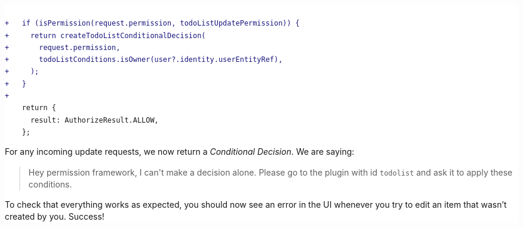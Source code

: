 ```diff

+   if (isPermission(request.permission, todoListUpdatePermission)) {
+     return createTodoListConditionalDecision(
+       request.permission,
+       todoListConditions.isOwner(user?.identity.userEntityRef),
+     );
+   }
+
    return {
      result: AuthorizeResult.ALLOW,
    };
```

For any incoming update requests, we now return a _Conditional Decision_. We are saying:

> Hey permission framework, I can't make a decision alone. Please go to the plugin with id `todolist` and ask it to apply these conditions.

To check that everything works as expected, you should now see an error in the UI whenever you try to edit an item that wasn’t created by you. Success!
